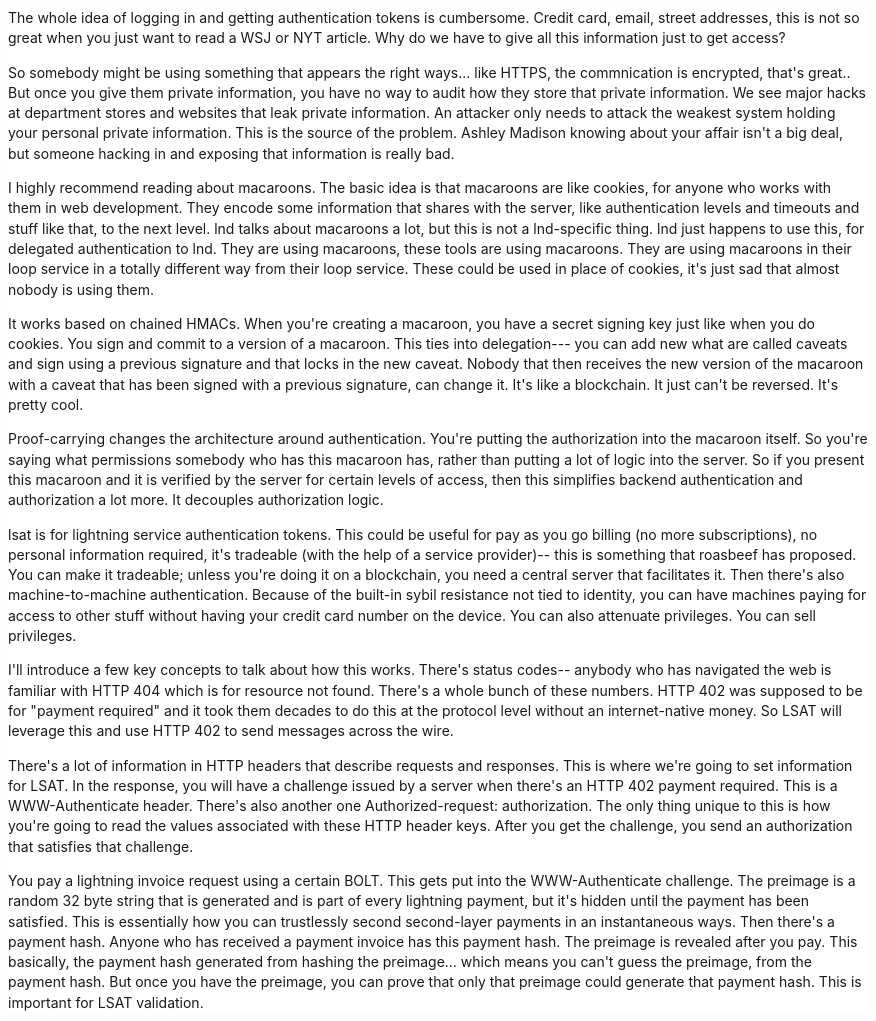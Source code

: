 The whole idea of logging in and getting authentication tokens is cumbersome. Credit card, email, street addresses, this is not so great when you just want to read a WSJ or NYT article. Why do we have to give all this information just to get access?

So somebody might be using something that appears the right ways... like HTTPS, the commnication is encrypted, that's great.. But once you give them private information, you have no way to audit how they store that private information. We see major hacks at department stores and websites that leak private information. An attacker only needs to attack the weakest system holding your personal private information. This is the source of the problem. Ashley Madison knowing about your affair isn't a big deal, but someone hacking in and exposing that information is really bad.

I highly recommend reading about macaroons. The basic idea is that macaroons are like cookies, for anyone who works with them in web development. They encode some information that shares with the server, like authentication levels and timeouts and stuff like that, to the next level. lnd talks about macaroons a lot, but this is not a lnd-specific thing. lnd just happens to use this, for delegated authentication to lnd. They are using macaroons, these tools are using macaroons. They are using macaroons in their loop service in a totally different way from their loop service. These could be used in place of cookies, it's just sad that almost nobody is using them.

It works based on chained HMACs. When you're creating a macaroon, you have a secret signing key just like when you do cookies. You sign and commit to a version of a macaroon. This ties into delegation--- you can add new what are called caveats and sign using a previous signature and that locks in the new caveat. Nobody that then receives the new version of the macaroon with a caveat that has been signed with a previous signature, can change it. It's like a blockchain. It just can't be reversed. It's pretty cool.

Proof-carrying changes the architecture around authentication. You're putting the authorization into the macaroon itself. So you're saying what permissions somebody who has this macaroon has, rather than putting a lot of logic into the server. So if you present this macaroon and it is verified by the server for certain levels of access, then this simplifies backend authentication and authorization a lot more. It decouples authorization logic.

lsat is for lightning service authentication tokens. This could be useful for pay as you go billing (no more subscriptions), no personal information required, it's tradeable (with the help of a service provider)-- this is something that roasbeef has proposed. You can make it tradeable; unless you're doing it on a blockchain, you need a central server that facilitates it. Then there's also machine-to-machine authentication. Because of the built-in sybil resistance not tied to identity, you can have machines paying for access to other stuff without having your credit card number on the device. You can also attenuate privileges. You can sell privileges.

I'll introduce a few key concepts to talk about how this works. There's status codes-- anybody who has navigated the web is familiar with HTTP 404 which is for resource not found. There's a whole bunch of these numbers. HTTP 402 was supposed to be for "payment required" and it took them decades to do this at the protocol level without an internet-native money. So LSAT will leverage this and use HTTP 402 to send messages across the wire.

There's a lot of information in HTTP headers that describe requests and responses. This is where we're going to set information for LSAT. In the response, you will have a challenge issued by a server when there's an HTTP 402 payment required. This is a WWW-Authenticate header. There's also another one Authorized-request: authorization. The only thing unique to this is how you're going to read the values associated with these HTTP header keys. After you get the challenge, you send an authorization that satisfies that challenge.

You pay a lightning invoice request using a certain BOLT. This gets put into the WWW-Authenticate challenge. The preimage is a random 32 byte string that is generated and is part of every lightning payment, but it's hidden until the payment has been satisfied. This is essentially how you can trustlessly second second-layer payments in an instantaneous ways. Then there's a payment hash. Anyone who has received a payment invoice has this payment hash. The preimage is revealed after you pay. This basically, the payment hash generated from hashing the preimage... which means you can't guess the preimage, from the payment hash. But once you have the preimage, you can prove that only that preimage could generate that payment hash. This is important for LSAT validation.
